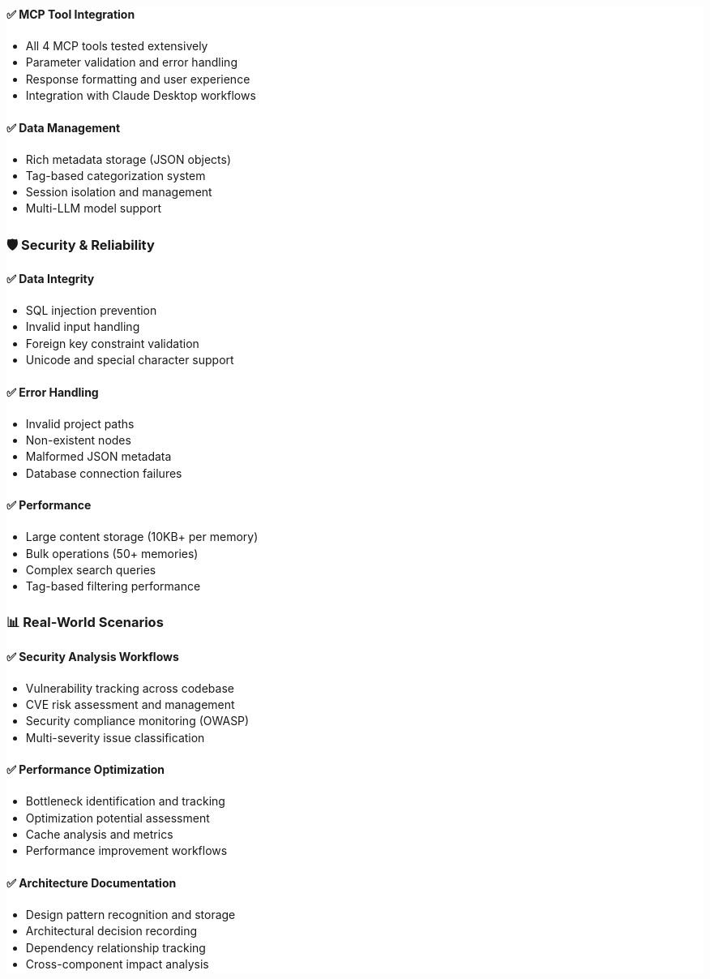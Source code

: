 #### ✅ **MCP Tool Integration**
- All 4 MCP tools tested extensively
- Parameter validation and error handling
- Response formatting and user experience
- Integration with Claude Desktop workflows

#### ✅ **Data Management**
- Rich metadata storage (JSON objects)
- Tag-based categorization system
- Session isolation and management
- Multi-LLM model support

### 🛡️ **Security & Reliability**

#### ✅ **Data Integrity**
- SQL injection prevention
- Invalid input handling
- Foreign key constraint validation
- Unicode and special character support

#### ✅ **Error Handling**
- Invalid project paths
- Non-existent nodes
- Malformed JSON metadata
- Database connection failures

#### ✅ **Performance**
- Large content storage (10KB+ per memory)
- Bulk operations (50+ memories)
- Complex search queries
- Tag-based filtering performance

### 📊 **Real-World Scenarios**

#### ✅ **Security Analysis Workflows**
- Vulnerability tracking across codebase
- CVE risk assessment and management
- Security compliance monitoring (OWASP)
- Multi-severity issue classification

#### ✅ **Performance Optimization**
- Bottleneck identification and tracking
- Optimization potential assessment
- Cache analysis and metrics
- Performance improvement workflows

#### ✅ **Architecture Documentation**
- Design pattern recognition and storage
- Architectural decision recording
- Dependency relationship tracking
- Cross-component impact analysis
